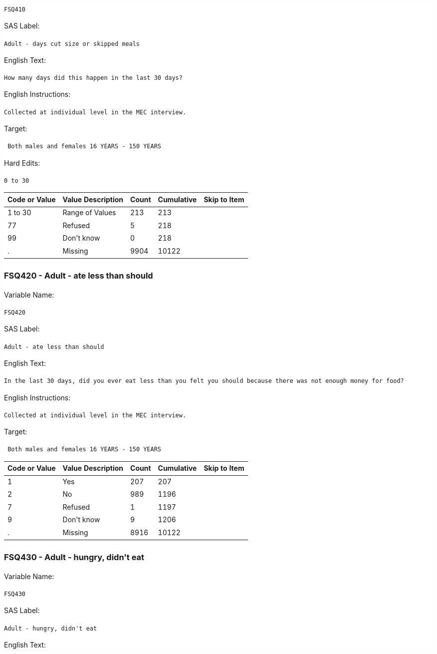     FSQ410
SAS Label:

    Adult - days cut size or skipped meals
English Text:

    How many days did this happen in the last 30 days?
English Instructions:

    Collected at individual level in the MEC interview.
Target:

     Both males and females 16 YEARS - 150 YEARS
Hard Edits:

    0 to 30
Code or Value | Value Description | Count | Cumulative | Skip to Item  
---|---|---|---|---  
1 to 30 | Range of Values | 213 | 213 |   
77 | Refused | 5 | 218 |   
99 | Don't know | 0 | 218 |   
. | Missing | 9904 | 10122 |   
  
### FSQ420 - Adult - ate less than should

Variable Name:

    FSQ420
SAS Label:

    Adult - ate less than should
English Text:

    In the last 30 days, did you ever eat less than you felt you should because there was not enough money for food?
English Instructions:

    Collected at individual level in the MEC interview.
Target:

     Both males and females 16 YEARS - 150 YEARS
Code or Value | Value Description | Count | Cumulative | Skip to Item  
---|---|---|---|---  
1 | Yes | 207 | 207 |   
2 | No | 989 | 1196 |   
7 | Refused | 1 | 1197 |   
9 | Don't know | 9 | 1206 |   
. | Missing | 8916 | 10122 |   
  
### FSQ430 - Adult - hungry, didn't eat

Variable Name:

    FSQ430
SAS Label:

    Adult - hungry, didn't eat
English Text:
